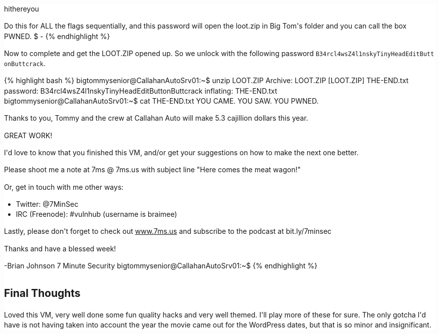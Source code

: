 hithereyou

Do this for ALL the flags sequentially, and this password will open the loot.zip in Big Tom's
folder and you can call the box PWNED.
$ -
{% endhighlight %}

Now to complete and get the LOOT.ZIP opened up.  So we unlock with the following password `B34rcl4wsZ4l1nskyTinyHeadEditButtonButtcrack`.

{% highlight bash %}
bigtommysenior@CallahanAutoSrv01:~$ unzip LOOT.ZIP
Archive:  LOOT.ZIP
[LOOT.ZIP] THE-END.txt password: B34rcl4wsZ4l1nskyTinyHeadEditButtonButtcrack
  inflating: THE-END.txt             
bigtommysenior@CallahanAutoSrv01:~$ cat THE-END.txt
YOU CAME.
YOU SAW.
YOU PWNED.

Thanks to you, Tommy and the crew at Callahan Auto will make 5.3 cajillion dollars this year.

GREAT WORK!

I'd love to know that you finished this VM, and/or get your suggestions on how to make the next
one better.

Please shoot me a note at 7ms @ 7ms.us with subject line "Here comes the meat wagon!"

Or, get in touch with me other ways:

* Twitter: @7MinSec
* IRC (Freenode): #vulnhub (username is braimee)

Lastly, please don't forget to check out www.7ms.us and subscribe to the podcast at
bit.ly/7minsec

</shamelessplugs>

Thanks and have a blessed week!

-Brian Johnson
7 Minute Security
bigtommysenior@CallahanAutoSrv01:~$
{% endhighlight %}

## Final Thoughts
Loved this VM, very well done some fun quality hacks and very well themed.  I'll play more of these for sure.  The only gotcha I'd have is not having taken into account the year the movie came out for the WordPress dates, but that is so minor and insignificant.
